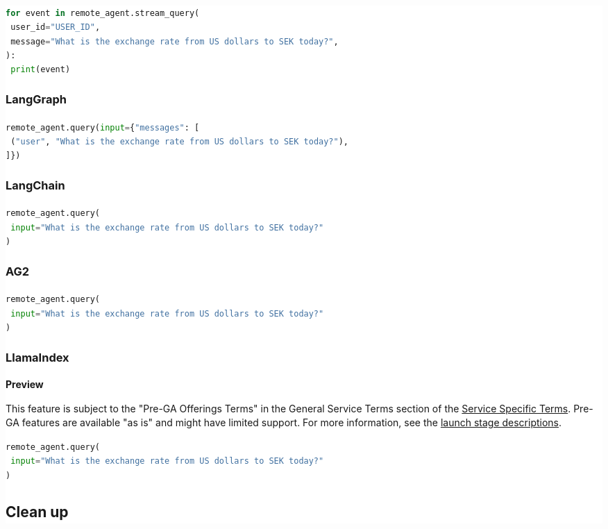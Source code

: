 ```python
for event in remote_agent.stream_query(
 user_id="USER_ID",
 message="What is the exchange rate from US dollars to SEK today?",
):
 print(event)

```

### LangGraph

```python
remote_agent.query(input={"messages": [
 ("user", "What is the exchange rate from US dollars to SEK today?"),
]})

```

### LangChain

```python
remote_agent.query(
 input="What is the exchange rate from US dollars to SEK today?"
)

```

### AG2

```python
remote_agent.query(
 input="What is the exchange rate from US dollars to SEK today?"
)

```

### LlamaIndex

**Preview**

This feature is subject to the "Pre-GA Offerings Terms" in the General Service Terms section
of the [Service Specific Terms](https://cloud.google.com/terms/service-terms#1).
Pre-GA features are available "as is" and might have limited support.
For more information, see the
[launch stage descriptions](https://cloud.google.com/products#product-launch-stages).

```python
remote_agent.query(
 input="What is the exchange rate from US dollars to SEK today?"
)

```

## Clean up
